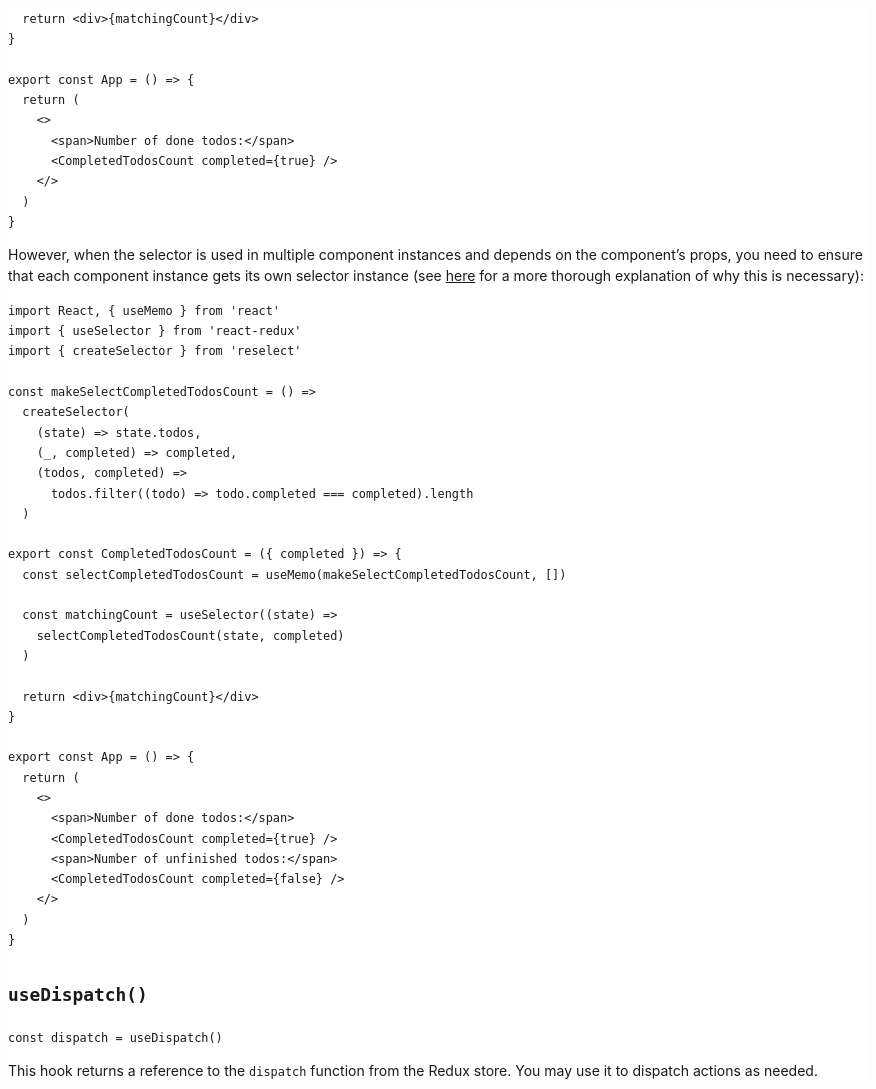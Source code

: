      return <div>{matchingCount}</div>
    }

    export const App = () => {
      return (
        <>
          <span>Number of done todos:</span>
          <CompletedTodosCount completed={true} />
        </>
      )
    }

However, when the selector is used in multiple component instances and depends on the component’s props, you need to ensure that each component instance gets its own selector instance (see [here](https://github.com/reduxjs/reselect#accessing-react-props-in-selectors) for a more thorough explanation of why this is necessary):

    import React, { useMemo } from 'react'
    import { useSelector } from 'react-redux'
    import { createSelector } from 'reselect'

    const makeSelectCompletedTodosCount = () =>
      createSelector(
        (state) => state.todos,
        (_, completed) => completed,
        (todos, completed) =>
          todos.filter((todo) => todo.completed === completed).length
      )

    export const CompletedTodosCount = ({ completed }) => {
      const selectCompletedTodosCount = useMemo(makeSelectCompletedTodosCount, [])

      const matchingCount = useSelector((state) =>
        selectCompletedTodosCount(state, completed)
      )

      return <div>{matchingCount}</div>
    }

    export const App = () => {
      return (
        <>
          <span>Number of done todos:</span>
          <CompletedTodosCount completed={true} />
          <span>Number of unfinished todos:</span>
          <CompletedTodosCount completed={false} />
        </>
      )
    }

## `useDispatch()`

    const dispatch = useDispatch()

This hook returns a reference to the `dispatch` function from the Redux store. You may use it to dispatch actions as needed.
